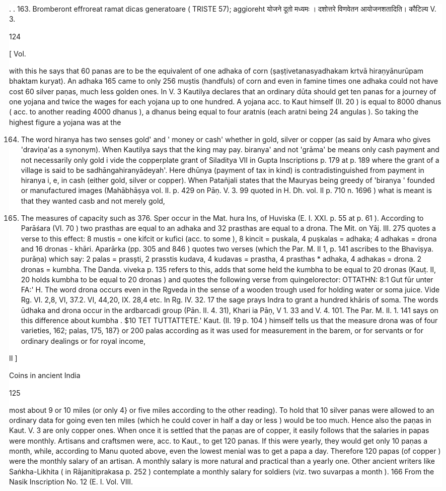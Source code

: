 . . 163. Bromberont effroreat ramat dicas generatoare ( TRISTE 57); aggioreht योजने दूतो मध्यमः । दशोत्तरे विणवेतन आयोजनशतादिति। कौटिल्य V. 3. 

124 



[ Vol. 

with this he says that 60 panas are to be the equivalent of one adhaka of corn (ṣaṣṭivetanasyadhakam krtvā hiraṇyānurūpam bhaktam kuryat). An adhaka 165 came to only 256 muṣtis (handfuls) of corn and even in famine times one adhaka could not have cost 60 silver paṇas, much less golden ones. In V. 3 Kautilya declares that an ordinary dūta should get ten panas for a journey of one yojana and twice the wages for each yojana up to one hundred. A yojana acc. to Kaut himself (II. 20 ) is equal to 8000 dhanus ( acc. to another reading 4000 dhanus ), a dhanus being equal to four aratnis (each aratni being 24 angulas ). So taking the highest figure a yojana was at the 

164. The word hiranya has two senses gold' and ' money or cash' whether in gold, silver or copper (as said by Amara who gives 'draviṇa'as a synonym). When Kautilya says that the king may pay. biranya' and not 'grāma' be means only cash payment and not necessarily only gold i vide the copperplate grant of Siladitya VII in Gupta Inscriptions p. 179 at p. 189 where the grant of a village is said to be sadhāngahiranyādeyah'. Here dhūnya (payment of tax in kind) is contradistinguished from payment in hiranya i, e, in cash (either gold, silver or copper). When Patañjali states that the Mauryas being greedy of 'biranya ' founded or manufactured images (Mahābhāṣya vol. II. p. 429 on Pāṇ. V. 3. 99 quoted in H. Dh. vol. II p. 710 n. 1696 ) what is meant is that they wanted casb and not merely gold, 

165. The measures of capacity such as 376. Sper occur in the Mat. hura Ins, of Huviska (E. I. XXI. p. 55 at p. 61 ). According to Parāśara (VI. 70 ) two prasthas are equal to an adhaka and 32 prasthas are equal to a drona. The Mit. on Yāj. III. 275 quotes a verse to this effect: 8 mustis = one kifcit or kufici (acc. to some ), 8 kincit = puskala, 4 puṣkalas = adhaka; 4 adhakas = drona and 16 dronas - khāri. Aparārka (pp. 305 and 846 ) quotes two verses (which the Par. M. II 1, p. 141 ascribes to the Bhaviṣya. purāṇa) which say: 2 palas = prasști, 2 prasstis kudava, 4 kudavas = prastha, 4 prasthas * adhaka, 4 adhakas = drona. 2 dronas = kumbha. The Danda. viveka p. 135 refers to this, adds that some held the kumbha to be equal to 20 dronas (Kauṭ. II, 20 holds kumbha to be equal to 20 dronas ) and quotes the following verse from quingelorector: OTTATHN: 8:1 Gut fūr unter FA:' H. The word drona occurs even in the Rgveda in the sense of a wooden trough used for holding water or soma juice. Vide Rg. VI. 2,8, VI, 37.2. VI, 44,20, IX. 28,4 etc. In Rg. IV. 32. 17 the sage prays Indra to grant a hundred khāris of soma. The words ūdhaka and drona occur in the ardbarcadi group (Pān. II. 4. 31), Khari ia Pāṇ, V 1. 33 and V. 4. 101. The Par. M. II. 1. 141 says on this difference about kumbha . $10 TET TUTTATTETE.' Kaut. (II. 19 p. 104 ) himself tells us that the measure drona was of four varieties, 162; palas, 175, 187} or 200 palas according as it was used for measurement in the barem, or for servants or for ordinary dealings or for royal income, 

II ] 

Coins in ancient India 

125 

most about 9 or 10 miles (or only 4} or five miles according to the other reading). To hold that 10 silver panas were allowed to an ordinary data for going even ten miles (which he could cover in half a day or less ) would be too much. Hence also the paṇas in Kaut. V. 3 are only copper ones. When once it is settled that the paṇas are of copper, it easily follows that the salaries in papas were monthly. Artisans and craftsmen were, acc. to Kaut., to get 120 panas. If this were yearly, they would get only 10 paṇas a month, while, according to Manu quoted above, even the lowest menial was to get a papa a day. Therefore 120 papas (of copper ) were the monthly salary of an artisan. A monthly salary is more natural and practical than a yearly one. Other ancient writers like Saṅkha-Likhita ( in Rājanitiprakasa p. 252 ) contemplate a monthly salary for soldiers (viz. two suvarpas a month ). 166 From the Nasik Inscription No. 12 (E. I. Vol. VIII. 
